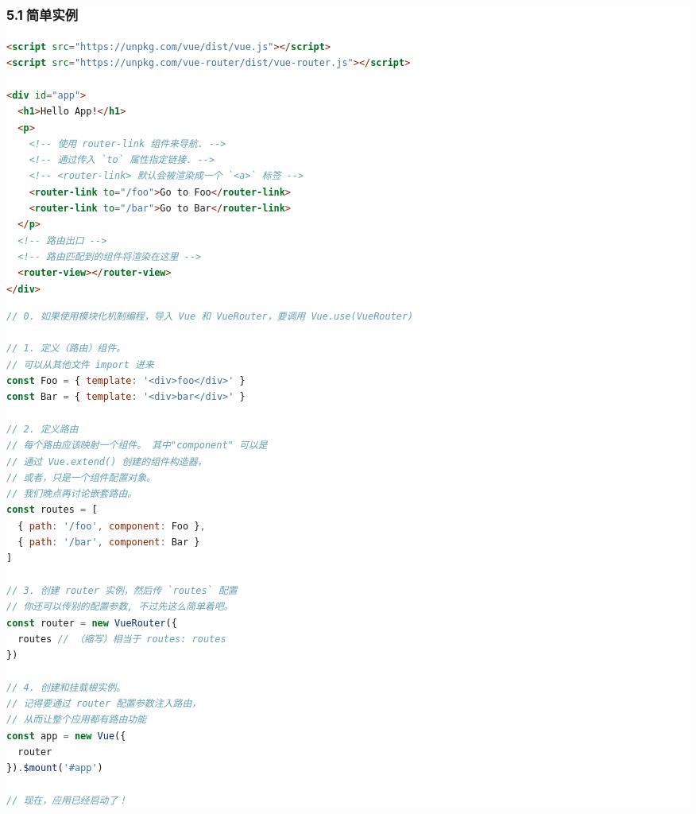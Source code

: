 ### 5.1 简单实例

```html
<script src="https://unpkg.com/vue/dist/vue.js"></script>
<script src="https://unpkg.com/vue-router/dist/vue-router.js"></script>
 
<div id="app">
  <h1>Hello App!</h1>
  <p>
    <!-- 使用 router-link 组件来导航. -->
    <!-- 通过传入 `to` 属性指定链接. -->
    <!-- <router-link> 默认会被渲染成一个 `<a>` 标签 -->
    <router-link to="/foo">Go to Foo</router-link>
    <router-link to="/bar">Go to Bar</router-link>
  </p>
  <!-- 路由出口 -->
  <!-- 路由匹配到的组件将渲染在这里 -->
  <router-view></router-view>
</div>
```

```javascript
// 0. 如果使用模块化机制编程，导入 Vue 和 VueRouter，要调用 Vue.use(VueRouter)
 
// 1. 定义（路由）组件。
// 可以从其他文件 import 进来
const Foo = { template: '<div>foo</div>' }
const Bar = { template: '<div>bar</div>' }
 
// 2. 定义路由
// 每个路由应该映射一个组件。 其中"component" 可以是
// 通过 Vue.extend() 创建的组件构造器，
// 或者，只是一个组件配置对象。
// 我们晚点再讨论嵌套路由。
const routes = [
  { path: '/foo', component: Foo },
  { path: '/bar', component: Bar }
]
 
// 3. 创建 router 实例，然后传 `routes` 配置
// 你还可以传别的配置参数, 不过先这么简单着吧。
const router = new VueRouter({
  routes // （缩写）相当于 routes: routes
})
 
// 4. 创建和挂载根实例。
// 记得要通过 router 配置参数注入路由，
// 从而让整个应用都有路由功能
const app = new Vue({
  router
}).$mount('#app')
 
// 现在，应用已经启动了！

```
